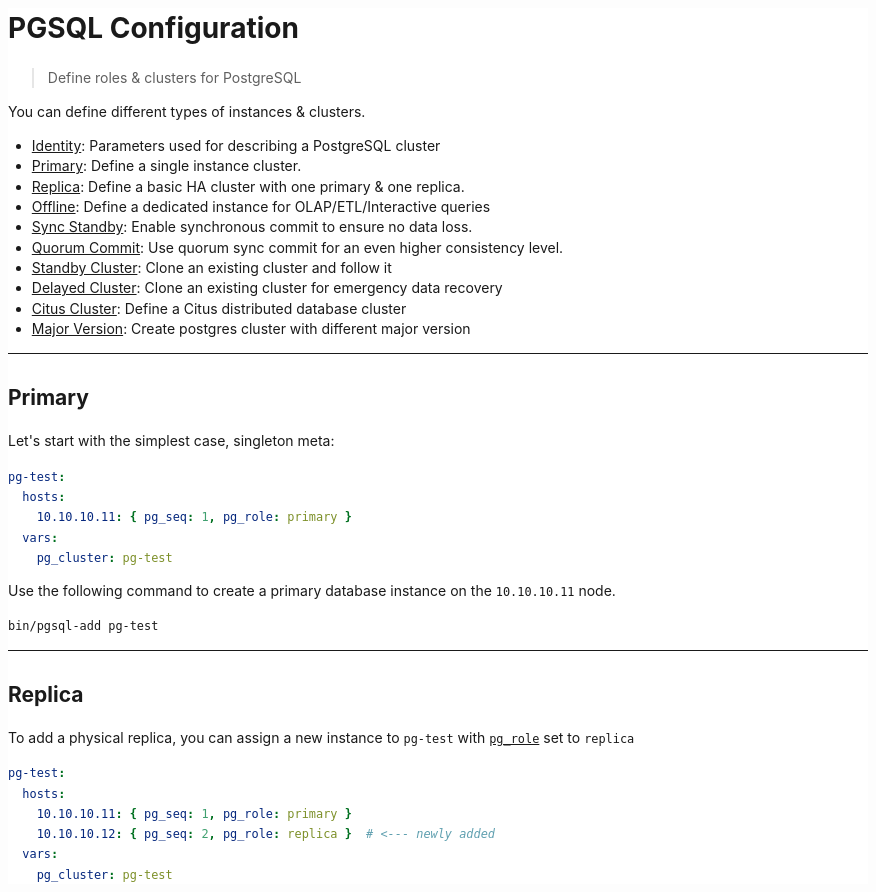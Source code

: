 # PGSQL Configuration

> Define roles & clusters for PostgreSQL

You can define different types of instances & clusters.

- [Identity](PARAM#pg_id): Parameters used for describing a PostgreSQL cluster
- [Primary](#primary): Define a single instance cluster.
- [Replica](#replica): Define a basic HA cluster with one primary & one replica.
- [Offline](#offline): Define a dedicated instance for OLAP/ETL/Interactive queries
- [Sync Standby](#sync-standby): Enable synchronous commit to ensure no data loss.
- [Quorum Commit](#quorum-commit):   Use quorum sync commit for an even higher consistency level.
- [Standby Cluster](#standby-cluster): Clone an existing cluster and follow it
- [Delayed Cluster](#delayed-cluster): Clone an existing cluster for emergency data recovery
- [Citus Cluster](#citus-cluster): Define a Citus distributed database cluster
- [Major Version](#major-version): Create postgres cluster with different major version


----------------

## Primary

Let's start with the simplest case, singleton meta:

```yaml
pg-test:
  hosts:
    10.10.10.11: { pg_seq: 1, pg_role: primary }
  vars:
    pg_cluster: pg-test
```

Use the following command to create a primary database instance on the `10.10.10.11` node.

```bash
bin/pgsql-add pg-test
```



----------------

## Replica

To add a physical replica, you can assign a new instance to `pg-test` with [`pg_role`](PARAM#pg_role) set to `replica`

```yaml
pg-test:
  hosts:
    10.10.10.11: { pg_seq: 1, pg_role: primary }
    10.10.10.12: { pg_seq: 2, pg_role: replica }  # <--- newly added
  vars:
    pg_cluster: pg-test
```
